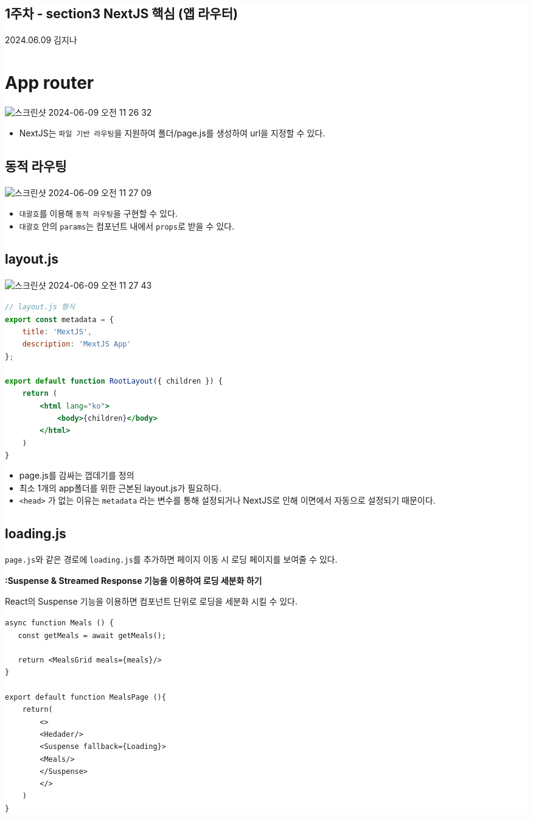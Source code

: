 ## 1주차 - section3 NextJS 핵심 (앱 라우터)
2024.06.09 김지나
# App router
<img width="700" alt="스크린샷 2024-06-09 오전 11 26 32" src="https://github.com/zzinao/test/assets/77870077/42ab26a6-6444-40a5-b799-114015ce08b6">

- NextJS는 `파일 기반 라우팅`을 지원하여 폴더/page.js를 생성하여 url을 지정할 수 있다.

## 동적 라우팅
<img width="477" alt="스크린샷 2024-06-09 오전 11 27 09" src="https://github.com/zzinao/test/assets/77870077/9e69a6e5-1a0b-400a-9a6c-19ff65728bdf">

- `대괄호`를 이용해 `동적 라우팅`을 구현할 수 있다.
- `대괄호` 안의 `params`는 컴포넌트 내에서 `props`로 받을 수 있다.

## layout.js
<img width="704" alt="스크린샷 2024-06-09 오전 11 27 43" src="https://github.com/zzinao/test/assets/77870077/a5819a02-1a12-4fa1-abec-3bb6b790b659">

```jsx
// layout.js 형식
export const metadata = {
	title: 'MextJS',
	description: 'MextJS App'
};

export default function RootLayout({ children }) {
	return (
		<html lang="ko">
			<body>{children}</body>
		</html>
	)
}
```

- page.js를 감싸는 껍데기를 정의
- 최소 1개의 app폴더를 위한 근본된 layout.js가 필요하다.
- `<head>` 가 없는 이유는 `metadata` 라는 변수를 통해 설정되거나 NextJS로 인해 이면에서 자동으로 설정되기 때문이다.

## loading.js

`page.js`와 같은 경로에 `loading.js`를 추가하면 페이지 이동 시 로딩 페이지를 보여줄 수 있다.

**:Suspense & Streamed Response 기능을 이용하여 로딩 세분화 하기**

React의 Suspense 기능을 이용하면 컴포넌트 단위로 로딩을 세분화 시킬 수 있다.

```
async function Meals () {
   const getMeals = await getMeals();

   return <MealsGrid meals={meals}/>
}

export default function MealsPage (){
    return(
        <>
        <Hedader/>
        <Suspense fallback={Loading}>
        <Meals/>
        </Suspense>
        </>
    )
}
```